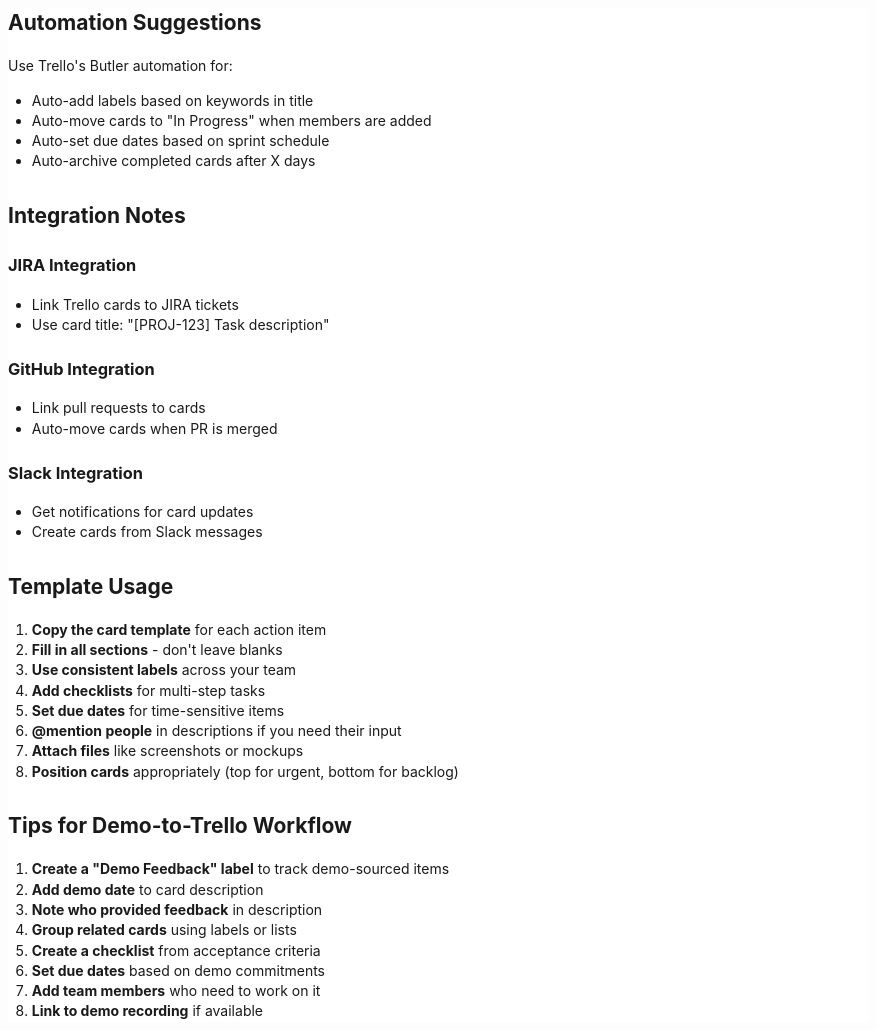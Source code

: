## Automation Suggestions

Use Trello's Butler automation for:
- Auto-add labels based on keywords in title
- Auto-move cards to "In Progress" when members are added
- Auto-set due dates based on sprint schedule
- Auto-archive completed cards after X days

## Integration Notes

### JIRA Integration
- Link Trello cards to JIRA tickets
- Use card title: "[PROJ-123] Task description"

### GitHub Integration
- Link pull requests to cards
- Auto-move cards when PR is merged

### Slack Integration
- Get notifications for card updates
- Create cards from Slack messages

## Template Usage

1. **Copy the card template** for each action item
2. **Fill in all sections** - don't leave blanks
3. **Use consistent labels** across your team
4. **Add checklists** for multi-step tasks
5. **Set due dates** for time-sensitive items
6. **@mention people** in descriptions if you need their input
7. **Attach files** like screenshots or mockups
8. **Position cards** appropriately (top for urgent, bottom for backlog)

## Tips for Demo-to-Trello Workflow

1. **Create a "Demo Feedback" label** to track demo-sourced items
2. **Add demo date** to card description
3. **Note who provided feedback** in description
4. **Group related cards** using labels or lists
5. **Create a checklist** from acceptance criteria
6. **Set due dates** based on demo commitments
7. **Add team members** who need to work on it
8. **Link to demo recording** if available
